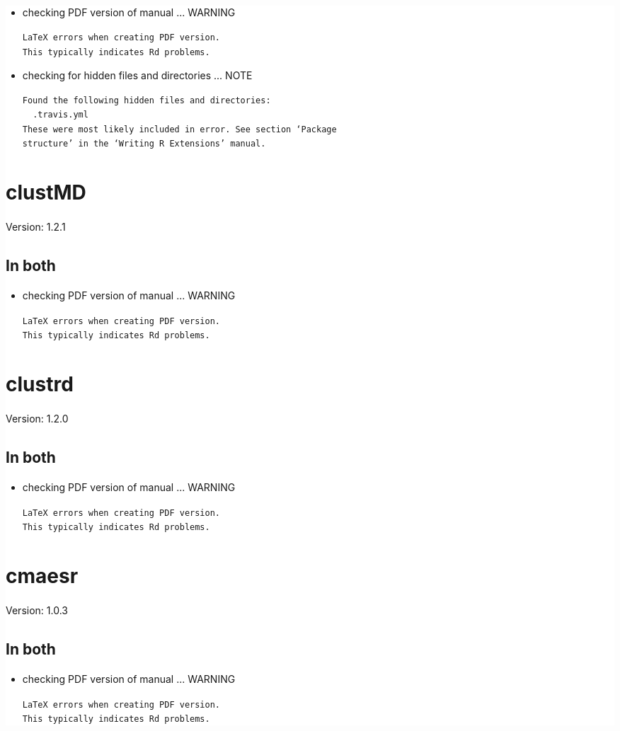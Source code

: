 *   checking PDF version of manual ... WARNING
    ```
    LaTeX errors when creating PDF version.
    This typically indicates Rd problems.
    ```

*   checking for hidden files and directories ... NOTE
    ```
    Found the following hidden files and directories:
      .travis.yml
    These were most likely included in error. See section ‘Package
    structure’ in the ‘Writing R Extensions’ manual.
    ```

# clustMD

Version: 1.2.1

## In both

*   checking PDF version of manual ... WARNING
    ```
    LaTeX errors when creating PDF version.
    This typically indicates Rd problems.
    ```

# clustrd

Version: 1.2.0

## In both

*   checking PDF version of manual ... WARNING
    ```
    LaTeX errors when creating PDF version.
    This typically indicates Rd problems.
    ```

# cmaesr

Version: 1.0.3

## In both

*   checking PDF version of manual ... WARNING
    ```
    LaTeX errors when creating PDF version.
    This typically indicates Rd problems.
    ```

